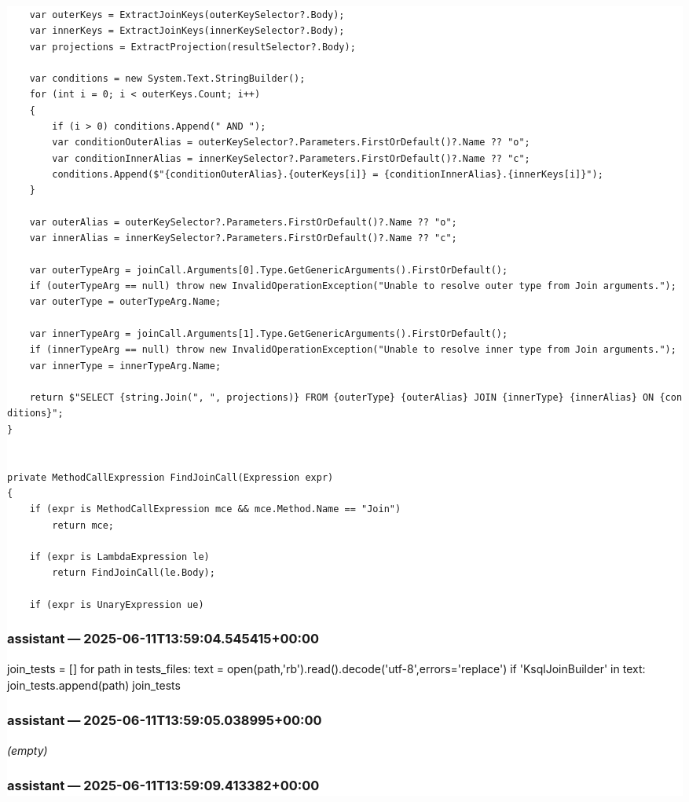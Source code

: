         var outerKeys = ExtractJoinKeys(outerKeySelector?.Body);
        var innerKeys = ExtractJoinKeys(innerKeySelector?.Body);
        var projections = ExtractProjection(resultSelector?.Body);

        var conditions = new System.Text.StringBuilder();
        for (int i = 0; i < outerKeys.Count; i++)
        {
            if (i > 0) conditions.Append(" AND ");
            var conditionOuterAlias = outerKeySelector?.Parameters.FirstOrDefault()?.Name ?? "o";
            var conditionInnerAlias = innerKeySelector?.Parameters.FirstOrDefault()?.Name ?? "c";
            conditions.Append($"{conditionOuterAlias}.{outerKeys[i]} = {conditionInnerAlias}.{innerKeys[i]}");
        }

        var outerAlias = outerKeySelector?.Parameters.FirstOrDefault()?.Name ?? "o";
        var innerAlias = innerKeySelector?.Parameters.FirstOrDefault()?.Name ?? "c";

        var outerTypeArg = joinCall.Arguments[0].Type.GetGenericArguments().FirstOrDefault();
        if (outerTypeArg == null) throw new InvalidOperationException("Unable to resolve outer type from Join arguments.");
        var outerType = outerTypeArg.Name;

        var innerTypeArg = joinCall.Arguments[1].Type.GetGenericArguments().FirstOrDefault();
        if (innerTypeArg == null) throw new InvalidOperationException("Unable to resolve inner type from Join arguments.");
        var innerType = innerTypeArg.Name;

        return $"SELECT {string.Join(", ", projections)} FROM {outerType} {outerAlias} JOIN {innerType} {innerAlias} ON {conditions}";
    }


    private MethodCallExpression FindJoinCall(Expression expr)
    {
        if (expr is MethodCallExpression mce && mce.Method.Name == "Join")
            return mce;

        if (expr is LambdaExpression le)
            return FindJoinCall(le.Body);

        if (expr is UnaryExpression ue)

### assistant — 2025-06-11T13:59:04.545415+00:00

join_tests = []
for path in tests_files:
    text = open(path,'rb').read().decode('utf-8',errors='replace')
    if 'KsqlJoinBuilder' in text:
        join_tests.append(path)
join_tests

### assistant — 2025-06-11T13:59:05.038995+00:00

_(empty)_

### assistant — 2025-06-11T13:59:09.413382+00:00
